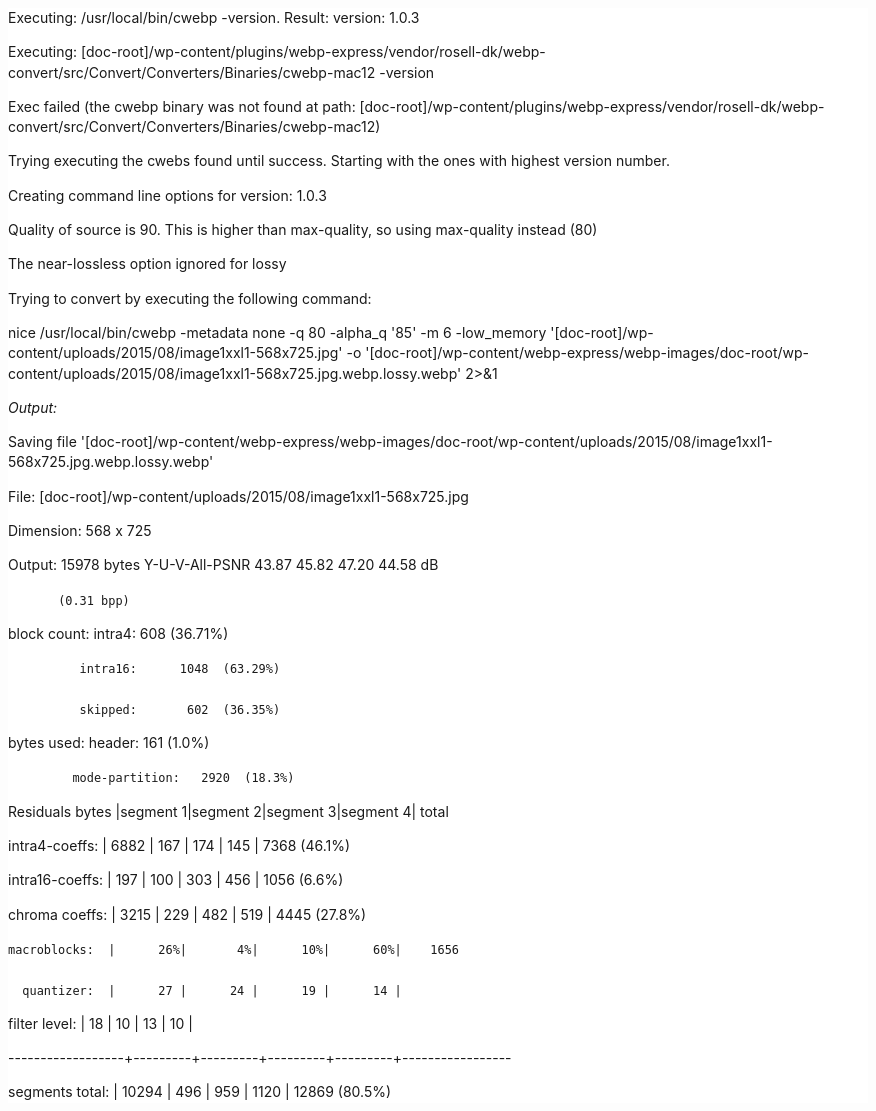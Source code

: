 Executing: /usr/local/bin/cwebp -version. Result: version: 1.0.3

Executing: [doc-root]/wp-content/plugins/webp-express/vendor/rosell-dk/webp-convert/src/Convert/Converters/Binaries/cwebp-mac12 -version

Exec failed (the cwebp binary was not found at path: [doc-root]/wp-content/plugins/webp-express/vendor/rosell-dk/webp-convert/src/Convert/Converters/Binaries/cwebp-mac12)

Trying executing the cwebs found until success. Starting with the ones with highest version number.

Creating command line options for version: 1.0.3

Quality of source is 90. This is higher than max-quality, so using max-quality instead (80)

The near-lossless option ignored for lossy

Trying to convert by executing the following command:

nice /usr/local/bin/cwebp -metadata none -q 80 -alpha_q '85' -m 6 -low_memory '[doc-root]/wp-content/uploads/2015/08/image1xxl1-568x725.jpg' -o '[doc-root]/wp-content/webp-express/webp-images/doc-root/wp-content/uploads/2015/08/image1xxl1-568x725.jpg.webp.lossy.webp' 2>&1


*Output:* 

Saving file '[doc-root]/wp-content/webp-express/webp-images/doc-root/wp-content/uploads/2015/08/image1xxl1-568x725.jpg.webp.lossy.webp'

File:      [doc-root]/wp-content/uploads/2015/08/image1xxl1-568x725.jpg

Dimension: 568 x 725

Output:    15978 bytes Y-U-V-All-PSNR 43.87 45.82 47.20   44.58 dB

           (0.31 bpp)

block count:  intra4:        608  (36.71%)

              intra16:      1048  (63.29%)

              skipped:       602  (36.35%)

bytes used:  header:            161  (1.0%)

             mode-partition:   2920  (18.3%)

 Residuals bytes  |segment 1|segment 2|segment 3|segment 4|  total

  intra4-coeffs:  |    6882 |     167 |     174 |     145 |    7368  (46.1%)

 intra16-coeffs:  |     197 |     100 |     303 |     456 |    1056  (6.6%)

  chroma coeffs:  |    3215 |     229 |     482 |     519 |    4445  (27.8%)

    macroblocks:  |      26%|       4%|      10%|      60%|    1656

      quantizer:  |      27 |      24 |      19 |      14 |

   filter level:  |      18 |      10 |      13 |      10 |

------------------+---------+---------+---------+---------+-----------------

 segments total:  |   10294 |     496 |     959 |    1120 |   12869  (80.5%)


